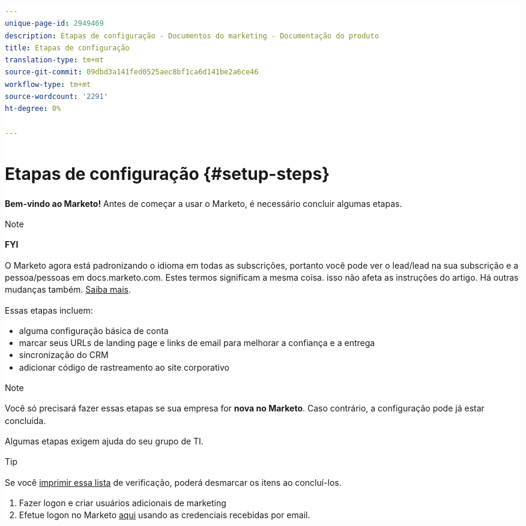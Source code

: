 ```yaml
---
unique-page-id: 2949469
description: Etapas de configuração - Documentos do marketing - Documentação do produto
title: Etapas de configuração
translation-type: tm+mt
source-git-commit: 09dbd3a141fed0525aec8bf1ca6d141be2a6ce46
workflow-type: tm+mt
source-wordcount: '2291'
ht-degree: 0%

---
```



# Etapas de configuração {#setup-steps}

**Bem-vindo ao Marketo!**
Antes de começar a usar o Marketo, é necessário concluir algumas etapas.

>[!NOTE]
>
>**FYI**
>
>O Marketo agora está padronizando o idioma em todas as subscrições, portanto você pode ver o lead/lead na sua subscrição e a pessoa/pessoas em docs.marketo.com. Estes termos significam a mesma coisa. isso não afeta as instruções do artigo. Há outras mudanças também. [Saiba mais](http://docs.marketo.com/display/DOCS/Updates+to+Marketo+Terminology).

Essas etapas incluem:

* alguma configuração básica de conta
* marcar seus URLs de landing page e links de email para melhorar a confiança e a entrega
* sincronização do CRM
* adicionar código de rastreamento ao site corporativo

>[!NOTE]
>
>Você só precisará fazer essas etapas se sua empresa for **nova no Marketo**. Caso contrário, a configuração pode já estar concluída.

Algumas etapas exigem ajuda do seu grupo de TI.

>[!TIP]
>
>Se você [imprimir essa lista](setup-steps/setup-checklist.md) de verificação, poderá desmarcar os itens ao concluí-los.

1. Fazer logon e criar usuários adicionais de marketing
1. Efetue logon no Marketo [aqui](https://app.marketo.com/) usando as credenciais recebidas por email.
